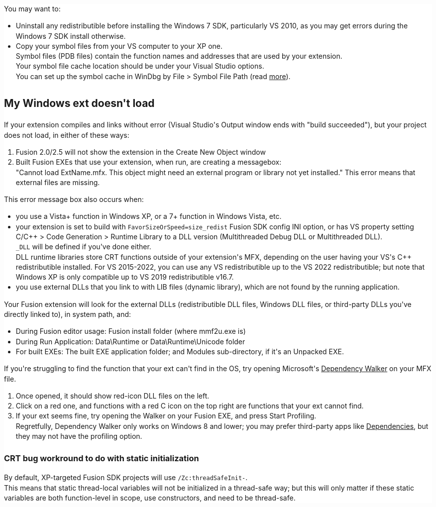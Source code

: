 You may want to:
- Uninstall any redistributible before installing the Windows 7 SDK, particularly VS 2010, as you may get errors during the Windows 7 SDK install otherwise.
- Copy your symbol files from your VS computer to your XP one.  
  Symbol files (PDB files) contain the function names and addresses that are used by your extension.  
  Your symbol file cache location should be under your Visual Studio options.  
  You can set up the symbol cache in WinDbg by File > Symbol File Path (read [more][WinDbg symbol path guide]).


## My Windows ext doesn't load
If your extension compiles and links without error (Visual Studio's Output window ends with "build succeeded"), but your project does not load, in either of these ways:
1. Fusion 2.0/2.5 will not show the extension in the Create New Object window
2. Built Fusion EXEs that use your extension, when run, are creating a messagebox:  
  "Cannot load ExtName.mfx. This object might need an external program or library not yet installed."
This error means that external files are missing.

This error message box also occurs when:
- you use a Vista+ function in Windows XP, or a 7+ function in Windows Vista, etc.
- your extension is set to build with `FavorSizeOrSpeed=size_redist` Fusion SDK config INI option,
  or has VS property setting C/C++ > Code Generation > Runtime Library to a DLL version (Multithreaded Debug DLL or Multithreaded DLL).  
  `_DLL` will be defined if you've done either.  
  DLL runtime libraries store CRT functions outside of your extension's MFX, depending on the user having your VS's C++ redistributible installed.
  For VS 2015-2022, you can use any VS redistributible up to the VS 2022 redistributible; but note that Windows XP is only compatible
  up to VS 2019 redistributible v16.7.
- you use external DLLs that you link to with LIB files (dynamic library), which are not found by the running application.

Your Fusion extension will look for the external DLLs (redistributible DLL files, Windows DLL files, or third-party DLLs you've
directly linked to), in system path, and:
- During Fusion editor usage: Fusion install folder (where mmf2u.exe is)
- During Run Application: Data\\Runtime or Data\\Runtime\\Unicode folder
- For built EXEs: The built EXE application folder; and Modules sub-directory, if it's an Unpacked EXE.

If you're struggling to find the function that your ext can't find in the OS, try opening Microsoft's [Dependency Walker] on your MFX file.  
1. Once opened, it should show red-icon DLL files on the left.
2. Click on a red one, and functions with a red C icon on the top right are functions that your ext cannot find.  
3. If your ext seems fine, try opening the Walker on your Fusion EXE, and press Start Profiling.  
Regretfully, Dependency Walker only works on Windows 8 and lower; you may prefer third-party apps like [Dependencies][Dependencies tool], but they may not have the profiling option.


### CRT bug workround to do with static initialization
By default, XP-targeted Fusion SDK projects will use `/Zc:threadSafeInit-`.  
This means that static thread-local variables will not be initialized in a thread-safe way; but this will only matter
if these static variables are both function-level in scope, use constructors, and need to be thread-safe.


[README]: https://github.com/SortaCore/MMF2Exts/blob/master/README.md "MMF2Exts README"
[SRW locks]: https://docs.microsoft.com/en-us/windows/win32/sync/slim-reader-writer--srw--locks "Slim Reader-Writer Locks"
[VS 2019 Redist]: https://my.visualstudio.com/Downloads?q=Visual%20C%20Redistributable%20Visual%20Studio%202019%20version%20%2216.7%22 "VS Dev Essentials VS2019 v16.7 C++ redistributables"
[VS support]: https://my.visualstudio.com/GetHelp?mkt=en-us "VS Dev Essentials support"
[VS 2019 XP recommendation]: https://docs.microsoft.com/en-us/cpp/porting/binary-compat-2015-2017?view=msvc-160#:~:text=support%20Windows%20XP-,is%20version%2016.7
[Windows 7 SDK Debugging Tools]: https://www.microsoft.com/en-gb/download/details.aspx?id=8279
[Windows SDK archive]: https://developer.microsoft.com/en-us/windows/downloads/sdk-archive/
[WinDbg symbol path guide]: https://docs.microsoft.com/en-us/windows-hardware/drivers/debugger/setting-symbol-and-source-paths-in-windbg#symbol-path
[Dependency Walker]: https://www.dependencywalker.com/
[Dependencies tool]: https://github.com/lucasg/Dependencies/releases
[Clickteam NDK example]: https://github.com/ClickteamLLC/android
[Latest NDK LTS]: https://developer.android.com/ndk/downloads
[Visual Studio NDK compatibility discussion]: https://developercommunity.visualstudio.com/t/Update-the-bundled-Android-NDK-to-Releas/782660#T-N1452635
[AppBrain Android OS usage]: https://www.appbrain.com/stats/top-android-sdk-versions
[Parse ELF py file]: https://android.googlesource.com/platform/ndk/+/master/parse_elfnote.py
[Google's STL support]: https://www.phoronix.com/scan.php?page=news_item&px=Android-NDK-r16
[Xcode versions]: https://xcodereleases.com
[A12+ chips]: https://en.wikipedia.org/wiki/Apple_A12
[Rosetta translation]: https://developer.apple.com/documentation/apple-silicon/about-the-rosetta-translation-environment
[Apple CPU A series]: https://en.wikipedia.org/wiki/Apple_silicon#A_series
[CancelIOEx Lacewing example]: https://github.com/SortaCore/MMF2Exts/blob/master/DarkEdif/Lib/Shared/Lacewing/src/windows/fdstream.c#:~:text=GetProcAddress